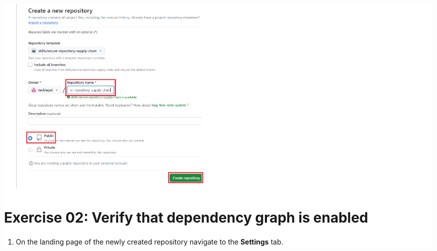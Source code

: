 > <img src="./media/image3.png"
> style="width:3.82548in;height:3.79473in" />

# Exercise 02: Verify that dependency graph is enabled

1.  On the landing page of the newly created repository navigate to the
    **Settings** tab.
